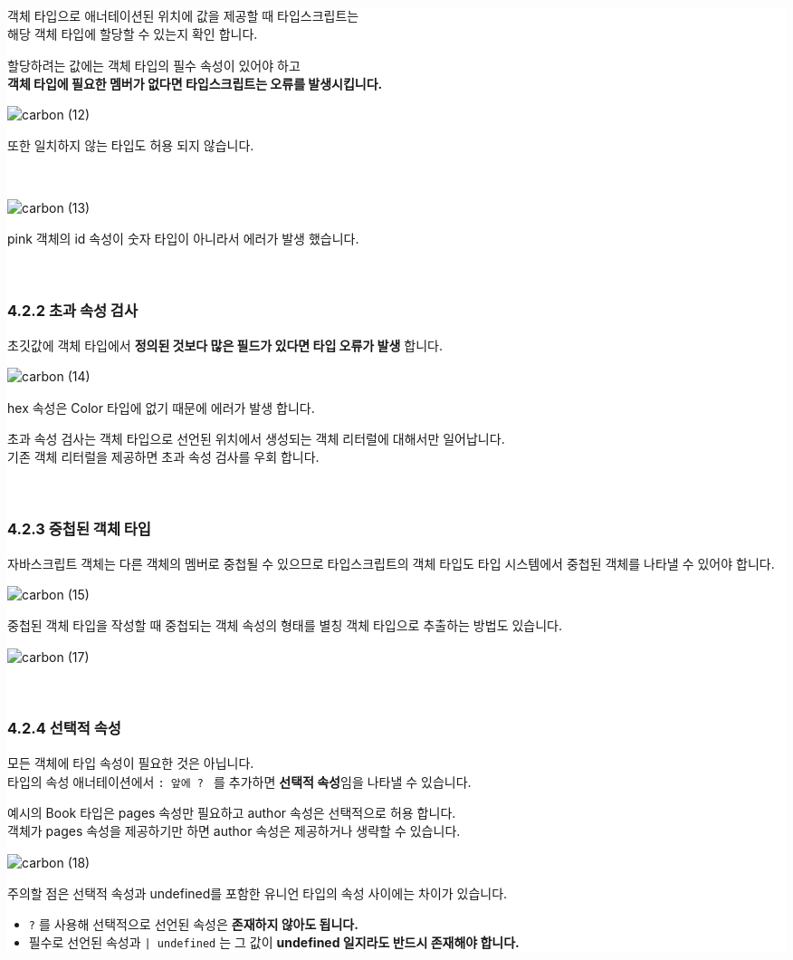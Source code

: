 객체 타입으로 애너테이션된 위치에 값을 제공할 때 타입스크립트는 <br> 해당 객체 타입에 할당할 수 있는지 확인 합니다.

할당하려는 값에는 객체 타입의 필수 속성이 있어야 하고 <br> **객체 타입에 필요한 멤버가 없다면 타입스크립트는 오류를 발생시킵니다.**

![carbon (12)](https://user-images.githubusercontent.com/87301268/231917486-061f6279-d576-4eb0-991c-bae903229eee.png)

또한 일치하지 않는 타입도 허용 되지 않습니다.

<br>

![carbon (13)](https://user-images.githubusercontent.com/87301268/231917839-ba07ecd7-b3fd-45b9-bb7f-7d3ef8e79d3b.png)

pink 객체의 id 속성이 숫자 타입이 아니라서 에러가 발생 했습니다.

<br>

### 4.2.2 초과 속성 검사

초깃값에 객체 타입에서 **정의된 것보다 많은 필드가 있다면 타입 오류가 발생** 합니다.

![carbon (14)](https://user-images.githubusercontent.com/87301268/231918173-a0aa61b1-0e37-4a78-917c-290f0d61e9d4.png)

hex 속성은 Color 타입에 없기 때문에 에러가 발생 합니다.

초과 속성 검사는 객체 타입으로 선언된 위치에서 생성되는 객체 리터럴에 대해서만 일어납니다. <br> 기존 객체 리터럴을 제공하면 초과 속성 검사를 우회 합니다.

<br>

### 4.2.3 중첩된 객체 타입

자바스크립트 객체는 다른 객체의 멤버로 중첩될 수 있으므로 타입스크립트의 객체 타입도 타입 시스템에서
중첩된 객체를 나타낼 수 있어야 합니다.

![carbon (15)](https://user-images.githubusercontent.com/87301268/231919331-807bd04c-bb41-4981-a8f8-a671c0100378.png)

중첩된 객체 타입을 작성할 때 중첩되는 객체 속성의 형태를 별칭 객체 타입으로 추출하는 방법도 있습니다.

![carbon (17)](https://user-images.githubusercontent.com/87301268/231919914-943addbc-d9f7-463d-bc90-bfeac28a2dcc.png)

<br>

### 4.2.4 선택적 속성

모든 객체에 타입 속성이 필요한 것은 아닙니다. <br>
타입의 속성 애너테이션에서 `: 앞에 ? ` 를 추가하면 **선택적 속성**임을 나타낼 수 있습니다.

예시의 Book 타입은 pages 속성만 필요하고 author 속성은 선택적으로 허용 합니다. <br>
객체가 pages 속성을 제공하기만 하면 author 속성은 제공하거나 생략할 수 있습니다.

![carbon (18)](https://user-images.githubusercontent.com/87301268/231920193-2e1b1265-b842-4406-9829-3f394b391dee.png)

주의할 점은
선택적 속성과 undefined를 포함한 유니언 타입의 속성 사이에는 차이가 있습니다.

-   `?` 를 사용해 선택적으로 선언된 속성은 **존재하지 않아도 됩니다.**
-   필수로 선언된 속성과 `| undefined` 는 그 값이 **undefined 일지라도 반드시 존재해야 합니다.**
